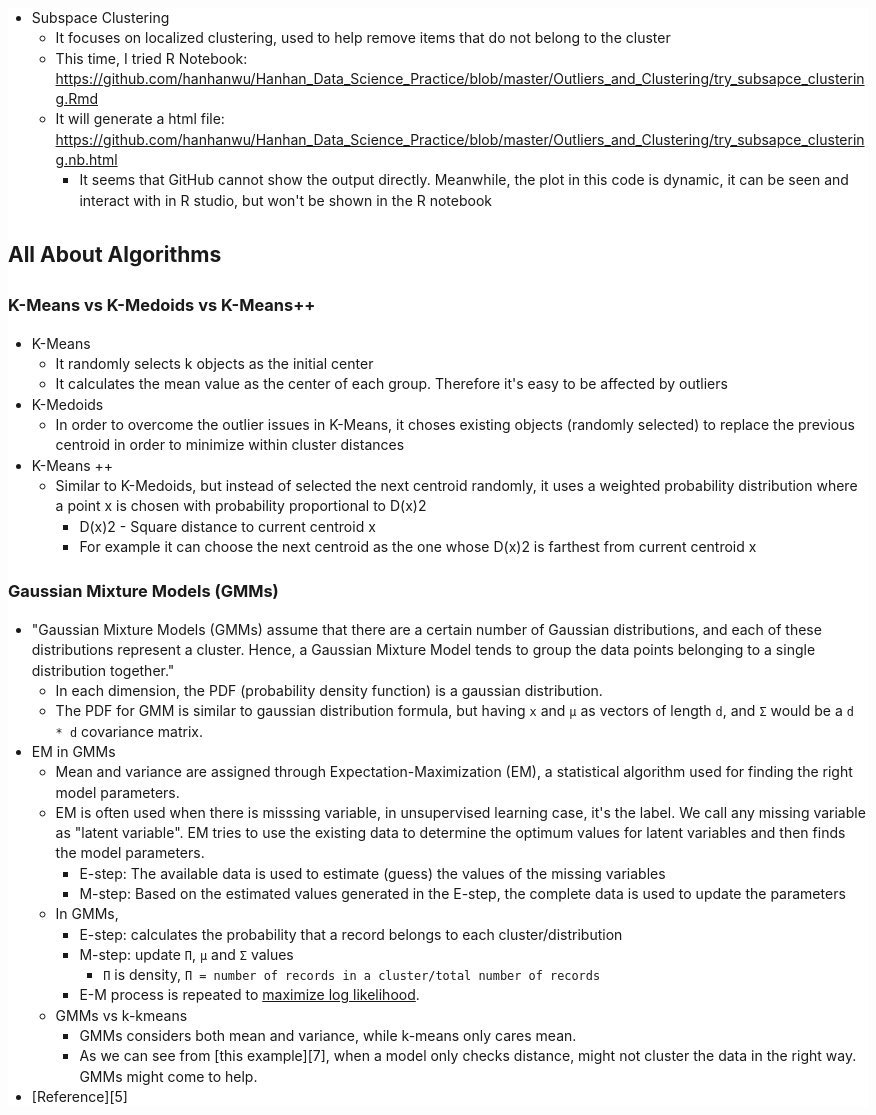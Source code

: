 * Subspace Clustering
  * It focuses on localized clustering, used to help remove items that do not belong to the cluster
  * This time, I tried R Notebook: https://github.com/hanhanwu/Hanhan_Data_Science_Practice/blob/master/Outliers_and_Clustering/try_subsapce_clustering.Rmd
  * It will generate a html file: https://github.com/hanhanwu/Hanhan_Data_Science_Practice/blob/master/Outliers_and_Clustering/try_subsapce_clustering.nb.html
    * It seems that GitHub cannot show the output directly. Meanwhile, the plot in this code is dynamic, it can be seen and interact with in R studio, but won't be shown in the R notebook
    
## All About Algorithms
### K-Means vs K-Medoids vs K-Means++
* K-Means
  * It randomly selects k objects as the initial center
  * It calculates the mean value as the center of each group. Therefore it's easy to be affected by outliers
* K-Medoids
  * In order to overcome the outlier issues in K-Means, it choses existing objects (randomly selected) to replace the previous centroid in order to minimize within cluster distances
* K-Means ++
  * Similar to K-Medoids, but instead of selected the next centroid randomly, it uses a weighted probability distribution where a point x is chosen with probability proportional to D(x)2
    * D(x)2 - Square distance to current centroid x
    * For example it can choose the next centroid as the one whose D(x)2 is farthest from current centroid x
    
### Gaussian Mixture Models (GMMs)
* "Gaussian Mixture Models (GMMs) assume that there are a certain number of Gaussian distributions, and each of these distributions represent a cluster. Hence, a Gaussian Mixture Model tends to group the data points belonging to a single distribution together."
  * In each dimension, the PDF (probability density function) is a gaussian distribution.
  * The PDF for GMM is similar to gaussian distribution formula, but having `x` and `μ` as vectors of length `d`, and `Σ` would be a `d * d` covariance matrix.
* EM in GMMs
  * Mean and variance are assigned through Expectation-Maximization (EM), a statistical algorithm used for finding the right model parameters.
  * EM is often used when there is misssing variable, in unsupervised learning case, it's the label. We call any missing variable as "latent variable". EM tries to use the existing data to determine the optimum values for latent variables and then finds the model parameters.
    * E-step: The available data is used to estimate (guess) the values of the missing variables
    * M-step: Based on the estimated values generated in the E-step, the complete data is used to update the parameters
  * In GMMs, 
    * E-step: calculates the probability that a record belongs to each cluster/distribution
    * M-step: update `Π`, `μ` and `Σ` values
      * `Π` is density, `Π = number of records in a cluster/total number of records`
    * E-M process is repeated to [maximize log likelihood][6]. 
  * GMMs vs k-kmeans
    * GMMs considers both mean and variance, while k-means only cares mean.
    * As we can see from [this example][7], when a model only checks distance, might not cluster the data in the right way. GMMs might come to help.
* [Reference][5]


[6]: https://www.analyticsvidhya.com/blog/2018/07/introductory-guide-maximum-likelihood-estimation-case-study-r/